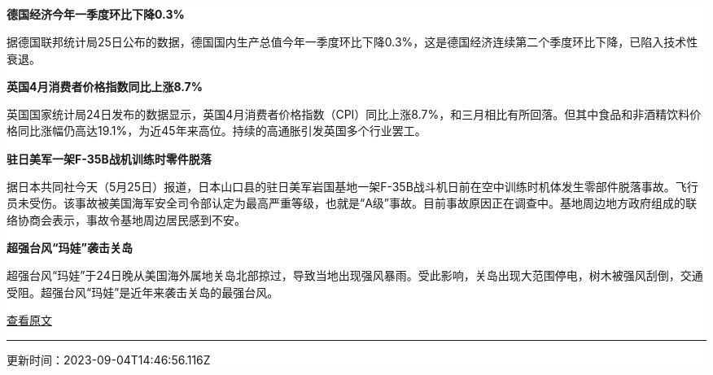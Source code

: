 **德国经济今年一季度环比下降0.3%**

据德国联邦统计局25日公布的数据，德国国内生产总值今年一季度环比下降0.3%，这是德国经济连续第二个季度环比下降，已陷入技术性衰退。

**英国4月消费者价格指数同比上涨8.7%**

英国国家统计局24日发布的数据显示，英国4月消费者价格指数（CPI）同比上涨8.7%，和三月相比有所回落。但其中食品和非酒精饮料价格同比涨幅仍高达19.1%，为近45年来高位。持续的高通胀引发英国多个行业罢工。

**驻日美军一架F-35B战机训练时零件脱落**

据日本共同社今天（5月25日）报道，日本山口县的驻日美军岩国基地一架F-35B战斗机日前在空中训练时机体发生零部件脱落事故。飞行员未受伤。该事故被美国海军安全司令部认定为最高严重等级，也就是“A级”事故。目前事故原因正在调查中。基地周边地方政府组成的联络协商会表示，事故令基地周边居民感到不安。

**超强台风“玛娃”袭击关岛**

超强台风“玛娃”于24日晚从美国海外属地关岛北部掠过，导致当地出现强风暴雨。受此影响，关岛出现大范围停电，树木被强风刮倒，交通受阻。超强台风“玛娃”是近年来袭击关岛的最强台风。

[查看原文](https://tv.cctv.com/2023/05/25/VIDEV131CjaxD1eRaj05SmBr230525.shtml)

---

更新时间：2023-09-04T14:46:56.116Z
